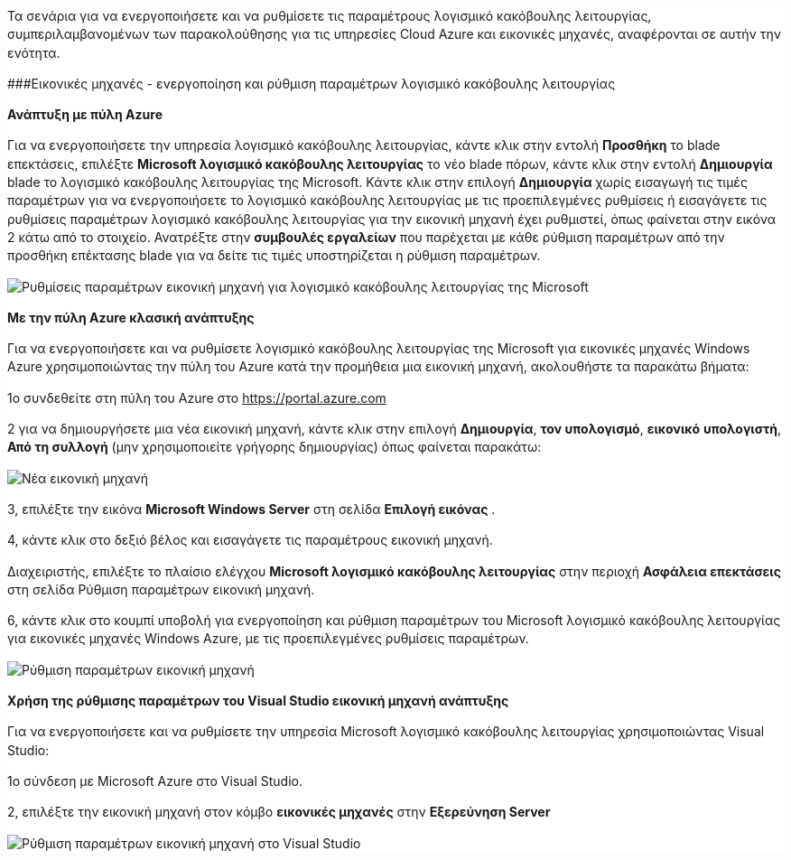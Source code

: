 Τα σενάρια για να ενεργοποιήσετε και να ρυθμίσετε τις παραμέτρους λογισμικό κακόβουλης λειτουργίας, συμπεριλαμβανομένων των παρακολούθησης για τις υπηρεσίες Cloud Azure και εικονικές μηχανές, αναφέρονται σε αυτήν την ενότητα.

###<a name="virtual-machines---enable-and-configure-antimalware"></a>Εικονικές μηχανές - ενεργοποίηση και ρύθμιση παραμέτρων λογισμικό κακόβουλης λειτουργίας

**Ανάπτυξη με πύλη Azure**

Για να ενεργοποιήσετε την υπηρεσία λογισμικό κακόβουλης λειτουργίας, κάντε κλικ στην εντολή **Προσθήκη** το blade επεκτάσεις, επιλέξτε **Microsoft λογισμικό κακόβουλης λειτουργίας** το νέο blade πόρων, κάντε κλικ στην εντολή **Δημιουργία** blade το λογισμικό κακόβουλης λειτουργίας της Microsoft. Κάντε κλικ στην επιλογή **Δημιουργία** χωρίς εισαγωγή τις τιμές παραμέτρων για να ενεργοποιήσετε το λογισμικό κακόβουλης λειτουργίας με τις προεπιλεγμένες ρυθμίσεις ή εισαγάγετε τις ρυθμίσεις παραμέτρων λογισμικό κακόβουλης λειτουργίας για την εικονική μηχανή έχει ρυθμιστεί, όπως φαίνεται στην εικόνα 2 κάτω από το στοιχείο. Ανατρέξτε στην **συμβουλές εργαλείων** που παρέχεται με κάθε ρύθμιση παραμέτρων από την προσθήκη επέκτασης blade για να δείτε τις τιμές υποστηρίζεται η ρύθμιση παραμέτρων.

![Ρυθμίσεις παραμέτρων εικονική μηχανή για λογισμικό κακόβουλης λειτουργίας της Microsoft](./media/azure-security-antimalware/sec-azantimal-fig2.PNG)

**Με την πύλη Azure κλασική ανάπτυξης**

Για να ενεργοποιήσετε και να ρυθμίσετε λογισμικό κακόβουλης λειτουργίας της Microsoft για εικονικές μηχανές Windows Azure χρησιμοποιώντας την πύλη του Azure κατά την προμήθεια μια εικονική μηχανή, ακολουθήστε τα παρακάτω βήματα:

1ο συνδεθείτε στη πύλη του Azure στο <https://portal.azure.com>

2 για να δημιουργήσετε μια νέα εικονική μηχανή, κάντε κλικ στην επιλογή **Δημιουργία**, **τον υπολογισμό**, **εικονικό** **υπολογιστή**, **Από τη συλλογή** (μην χρησιμοποιείτε γρήγορης δημιουργίας) όπως φαίνεται παρακάτω:

![Νέα εικονική μηχανή](./media/azure-security-antimalware/sec-azantimal-fig3.PNG)


3, επιλέξτε την εικόνα **Microsoft Windows Server** στη σελίδα **Επιλογή εικόνας** .

4, κάντε κλικ στο δεξιό βέλος και εισαγάγετε τις παραμέτρους εικονική μηχανή.

Διαχειριστής, επιλέξτε το πλαίσιο ελέγχου **Microsoft λογισμικό κακόβουλης λειτουργίας** στην περιοχή **Ασφάλεια επεκτάσεις** στη σελίδα Ρύθμιση παραμέτρων εικονική μηχανή.

6, κάντε κλικ στο κουμπί υποβολή για ενεργοποίηση και ρύθμιση παραμέτρων του Microsoft λογισμικό κακόβουλης λειτουργίας για εικονικές μηχανές Windows Azure, με τις προεπιλεγμένες ρυθμίσεις παραμέτρων.

![Ρύθμιση παραμέτρων εικονική μηχανή](./media/azure-security-antimalware/sec-azantimal-fig4.PNG)

**Χρήση της ρύθμισης παραμέτρων του Visual Studio εικονική μηχανή ανάπτυξης**

Για να ενεργοποιήσετε και να ρυθμίσετε την υπηρεσία Microsoft λογισμικό κακόβουλης λειτουργίας χρησιμοποιώντας Visual Studio:

1ο σύνδεση με Microsoft Azure στο Visual Studio.

2, επιλέξτε την εικονική μηχανή στον κόμβο **εικονικές μηχανές** στην **Εξερεύνηση Server**

![Ρύθμιση παραμέτρων εικονική μηχανή στο Visual Studio](./media/azure-security-antimalware/sec-azantimal-fig5.PNG)
